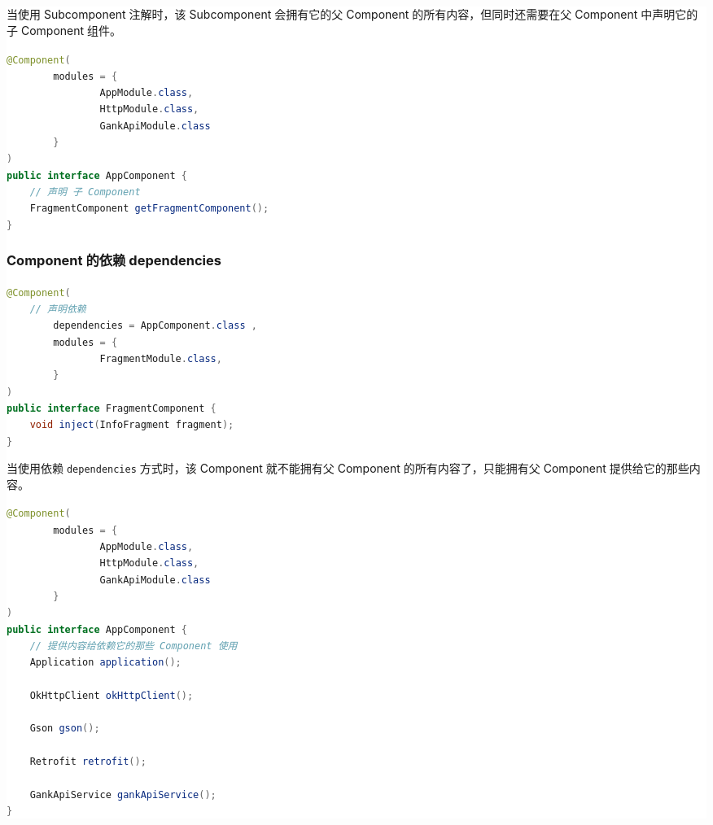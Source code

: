 
当使用 Subcomponent 注解时，该 Subcomponent 会拥有它的父 Component 的所有内容，但同时还需要在父 Component 中声明它的子 Component 组件。
``` java
@Component(
        modules = {
                AppModule.class,
                HttpModule.class,
                GankApiModule.class
        }
)
public interface AppComponent {
	// 声明 子 Component
	FragmentComponent getFragmentComponent();
}

```

### Component 的依赖 dependencies

``` java
@Component(
	// 声明依赖
        dependencies = AppComponent.class ,
        modules = {
                FragmentModule.class,
        }
)
public interface FragmentComponent {
    void inject(InfoFragment fragment);
}
```
当使用依赖 `dependencies` 方式时，该 Component 就不能拥有父 Component 的所有内容了，只能拥有父 Component 提供给它的那些内容。

``` java
@Component(
        modules = {
                AppModule.class,
                HttpModule.class,
                GankApiModule.class
        }
)
public interface AppComponent {
	// 提供内容给依赖它的那些 Component 使用
    Application application();

    OkHttpClient okHttpClient();

    Gson gson();

    Retrofit retrofit();

    GankApiService gankApiService();
}
```
